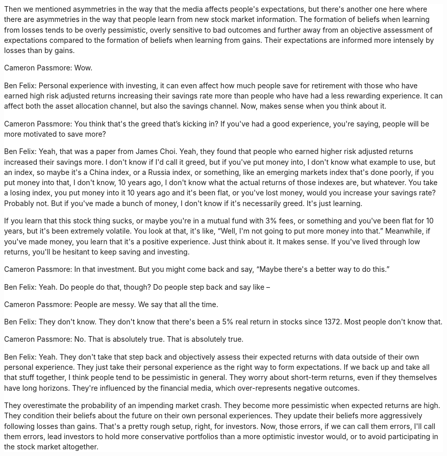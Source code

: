 Then we mentioned asymmetries in the way that the media affects people's expectations, but there's another one here where there are asymmetries in the way that people learn from new stock market information. The formation of beliefs when learning from losses tends to be overly pessimistic, overly sensitive to bad outcomes and further away from an objective assessment of expectations compared to the formation of beliefs when learning from gains. Their expectations are informed more intensely by losses than by gains.

Cameron Passmore: Wow.

Ben Felix: Personal experience with investing, it can even affect how much people save for retirement with those who have earned high risk adjusted returns increasing their savings rate more than people who have had a less rewarding experience. It can affect both the asset allocation channel, but also the savings channel. Now, makes sense when you think about it.

Cameron Passmore: You think that's the greed that’s kicking in? If you've had a good experience, you're saying, people will be more motivated to save more?

Ben Felix: Yeah, that was a paper from James Choi. Yeah, they found that people who earned higher risk adjusted returns increased their savings more. I don't know if I'd call it greed, but if you've put money into, I don't know what example to use, but an index, so maybe it's a China index, or a Russia index, or something, like an emerging markets index that's done poorly, if you put money into that, I don't know, 10 years ago, I don't know what the actual returns of those indexes are, but whatever. You take a losing index, you put money into it 10 years ago and it's been flat, or you've lost money, would you increase your savings rate? Probably not. But if you've made a bunch of money, I don't know if it's necessarily greed. It's just learning.

If you learn that this stock thing sucks, or maybe you're in a mutual fund with 3% fees, or something and you've been flat for 10 years, but it's been extremely volatile. You look at that, it's like, “Well, I'm not going to put more money into that.” Meanwhile, if you've made money, you learn that it's a positive experience. Just think about it. It makes sense. If you've lived through low returns, you'll be hesitant to keep saving and investing.

Cameron Passmore: In that investment. But you might come back and say, “Maybe there's a better way to do this.”

Ben Felix: Yeah. Do people do that, though? Do people step back and say like –

Cameron Passmore: People are messy. We say that all the time.

Ben Felix: They don't know. They don't know that there's been a 5% real return in stocks since 1372. Most people don't know that.

Cameron Passmore: No. That is absolutely true. That is absolutely true.

Ben Felix:  Yeah. They don't take that step back and objectively assess their expected returns with data outside of their own personal experience. They just take their personal experience as the right way to form expectations. If we back up and take all that stuff together, I think people tend to be pessimistic in general. They worry about short-term returns, even if they themselves have long horizons. They're influenced by the financial media, which over-represents negative outcomes.

They overestimate the probability of an impending market crash. They become more pessimistic when expected returns are high. They condition their beliefs about the future on their own personal experiences. They update their beliefs more aggressively following losses than gains. That's a pretty rough setup, right, for investors. Now, those errors, if we can call them errors, I'll call them errors, lead investors to hold more conservative portfolios than a more optimistic investor would, or to avoid participating in the stock market altogether.
